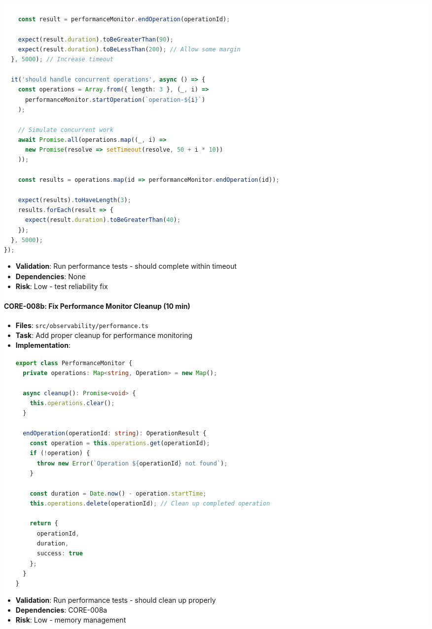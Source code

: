  ```typescript
      
      const result = performanceMonitor.endOperation(operationId);
      
      expect(result.duration).toBeGreaterThan(90);
      expect(result.duration).toBeLessThan(200); // Allow some margin
    }, 5000); // Increase timeout
    
    it('should handle concurrent operations', async () => {
      const operations = Array.from({ length: 3 }, (_, i) => 
        performanceMonitor.startOperation(`operation-${i}`)
      );
      
      // Simulate concurrent work
      await Promise.all(operations.map((_, i) => 
        new Promise(resolve => setTimeout(resolve, 50 + i * 10))
      ));
      
      const results = operations.map(id => performanceMonitor.endOperation(id));
      
      expect(results).toHaveLength(3);
      results.forEach(result => {
        expect(result.duration).toBeGreaterThan(40);
      });
    }, 5000);
  });
  ```
- **Validation**: Run performance tests - should complete within timeout
- **Dependencies**: None
- **Risk**: Low - test reliability fix

#### CORE-008b: Fix Performance Monitor Cleanup (10 min)
- **Files**: `src/observability/performance.ts`
- **Task**: Add proper cleanup for performance monitoring
- **Implementation**:
  ```typescript
  export class PerformanceMonitor {
    private operations: Map<string, Operation> = new Map();
    
    async cleanup(): Promise<void> {
      this.operations.clear();
    }
    
    endOperation(operationId: string): OperationResult {
      const operation = this.operations.get(operationId);
      if (!operation) {
        throw new Error(`Operation ${operationId} not found`);
      }
      
      const duration = Date.now() - operation.startTime;
      this.operations.delete(operationId); // Clean up completed operation
      
      return {
        operationId,
        duration,
        success: true
      };
    }
  }
  ```
- **Validation**: Run performance tests - should clean up properly
- **Dependencies**: CORE-008a
- **Risk**: Low - memory management
